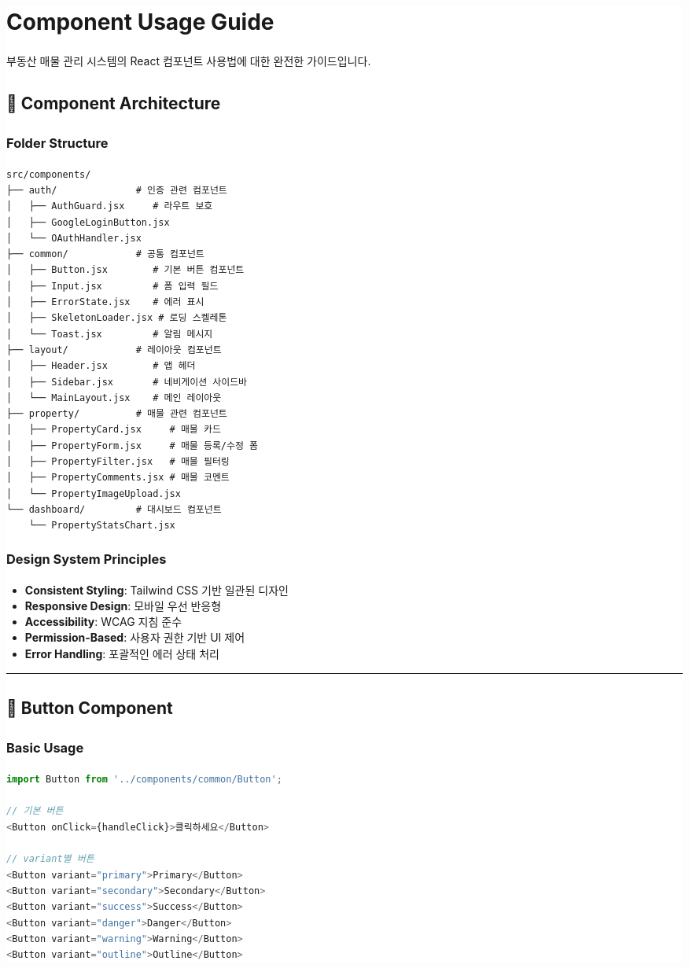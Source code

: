 # Component Usage Guide

부동산 매물 관리 시스템의 React 컴포넌트 사용법에 대한 완전한 가이드입니다.

## 🧩 Component Architecture

### Folder Structure
```
src/components/
├── auth/              # 인증 관련 컴포넌트
│   ├── AuthGuard.jsx     # 라우트 보호
│   ├── GoogleLoginButton.jsx
│   └── OAuthHandler.jsx
├── common/            # 공통 컴포넌트
│   ├── Button.jsx        # 기본 버튼 컴포넌트
│   ├── Input.jsx         # 폼 입력 필드
│   ├── ErrorState.jsx    # 에러 표시
│   ├── SkeletonLoader.jsx # 로딩 스켈레톤
│   └── Toast.jsx         # 알림 메시지
├── layout/            # 레이아웃 컴포넌트
│   ├── Header.jsx        # 앱 헤더
│   ├── Sidebar.jsx       # 네비게이션 사이드바
│   └── MainLayout.jsx    # 메인 레이아웃
├── property/          # 매물 관련 컴포넌트
│   ├── PropertyCard.jsx     # 매물 카드
│   ├── PropertyForm.jsx     # 매물 등록/수정 폼
│   ├── PropertyFilter.jsx   # 매물 필터링
│   ├── PropertyComments.jsx # 매물 코멘트
│   └── PropertyImageUpload.jsx
└── dashboard/         # 대시보드 컴포넌트
    └── PropertyStatsChart.jsx
```

### Design System Principles
- **Consistent Styling**: Tailwind CSS 기반 일관된 디자인
- **Responsive Design**: 모바일 우선 반응형
- **Accessibility**: WCAG 지침 준수
- **Permission-Based**: 사용자 권한 기반 UI 제어
- **Error Handling**: 포괄적인 에러 상태 처리

---

## 🔘 Button Component

### Basic Usage
```javascript
import Button from '../components/common/Button';

// 기본 버튼
<Button onClick={handleClick}>클릭하세요</Button>

// variant별 버튼
<Button variant="primary">Primary</Button>
<Button variant="secondary">Secondary</Button>
<Button variant="success">Success</Button>
<Button variant="danger">Danger</Button>
<Button variant="warning">Warning</Button>
<Button variant="outline">Outline</Button>
```
